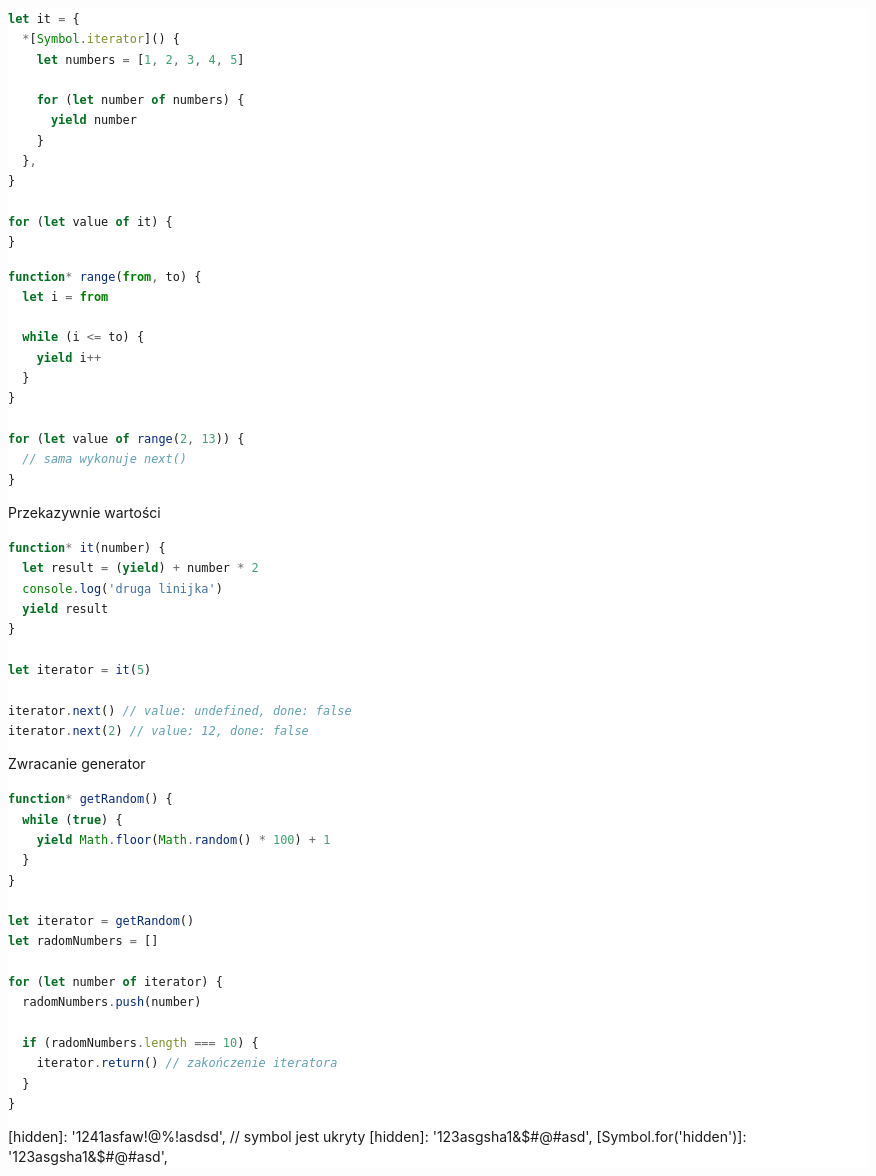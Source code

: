 ```js
let it = {
  *[Symbol.iterator]() {
    let numbers = [1, 2, 3, 4, 5]

    for (let number of numbers) {
      yield number
    }
  },
}

for (let value of it) {
}
```

```js
function* range(from, to) {
  let i = from

  while (i <= to) {
    yield i++
  }
}

for (let value of range(2, 13)) {
  // sama wykonuje next()
}
```

Przekazywnie wartości

```js
function* it(number) {
  let result = (yield) + number * 2
  console.log('druga linijka')
  yield result
}

let iterator = it(5)

iterator.next() // value: undefined, done: false
iterator.next(2) // value: 12, done: false
```

Zwracanie generator

```js
function* getRandom() {
  while (true) {
    yield Math.floor(Math.random() * 100) + 1
  }
}

let iterator = getRandom()
let radomNumbers = []

for (let number of iterator) {
  radomNumbers.push(number)

  if (radomNumbers.length === 10) {
    iterator.return() // zakończenie iteratora
  }
}
```


  [fnName + '1']: 'Witaj!',
  [hidden]: '1241asfaw!@%!asdsd', // symbol jest ukryty
  [hidden]: '123asgsha1&$#@#asd',
  [Symbol.for('hidden')]: '123asgsha1&$#@#asd',